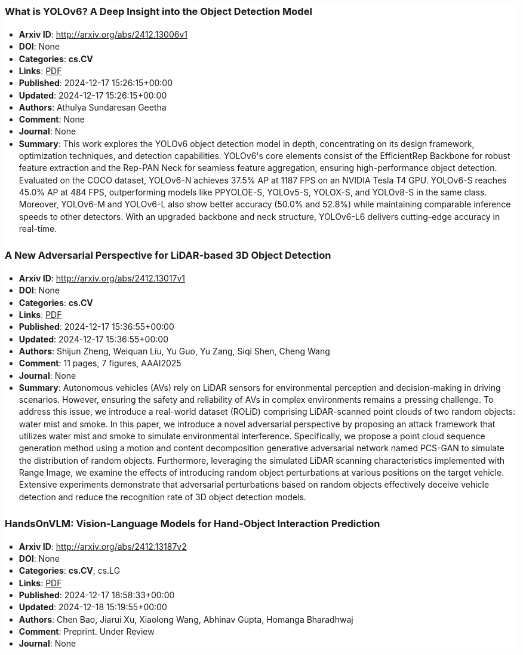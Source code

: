 

### What is YOLOv6? A Deep Insight into the Object Detection Model
- **Arxiv ID**: http://arxiv.org/abs/2412.13006v1
- **DOI**: None
- **Categories**: **cs.CV**
- **Links**: [PDF](http://arxiv.org/pdf/2412.13006v1)
- **Published**: 2024-12-17 15:26:15+00:00
- **Updated**: 2024-12-17 15:26:15+00:00
- **Authors**: Athulya Sundaresan Geetha
- **Comment**: None
- **Journal**: None
- **Summary**: This work explores the YOLOv6 object detection model in depth, concentrating on its design framework, optimization techniques, and detection capabilities. YOLOv6's core elements consist of the EfficientRep Backbone for robust feature extraction and the Rep-PAN Neck for seamless feature aggregation, ensuring high-performance object detection. Evaluated on the COCO dataset, YOLOv6-N achieves 37.5\% AP at 1187 FPS on an NVIDIA Tesla T4 GPU. YOLOv6-S reaches 45.0\% AP at 484 FPS, outperforming models like PPYOLOE-S, YOLOv5-S, YOLOX-S, and YOLOv8-S in the same class. Moreover, YOLOv6-M and YOLOv6-L also show better accuracy (50.0\% and 52.8\%) while maintaining comparable inference speeds to other detectors. With an upgraded backbone and neck structure, YOLOv6-L6 delivers cutting-edge accuracy in real-time.



### A New Adversarial Perspective for LiDAR-based 3D Object Detection
- **Arxiv ID**: http://arxiv.org/abs/2412.13017v1
- **DOI**: None
- **Categories**: **cs.CV**
- **Links**: [PDF](http://arxiv.org/pdf/2412.13017v1)
- **Published**: 2024-12-17 15:36:55+00:00
- **Updated**: 2024-12-17 15:36:55+00:00
- **Authors**: Shijun Zheng, Weiquan Liu, Yu Guo, Yu Zang, Siqi Shen, Cheng Wang
- **Comment**: 11 pages, 7 figures, AAAI2025
- **Journal**: None
- **Summary**: Autonomous vehicles (AVs) rely on LiDAR sensors for environmental perception and decision-making in driving scenarios. However, ensuring the safety and reliability of AVs in complex environments remains a pressing challenge. To address this issue, we introduce a real-world dataset (ROLiD) comprising LiDAR-scanned point clouds of two random objects: water mist and smoke. In this paper, we introduce a novel adversarial perspective by proposing an attack framework that utilizes water mist and smoke to simulate environmental interference. Specifically, we propose a point cloud sequence generation method using a motion and content decomposition generative adversarial network named PCS-GAN to simulate the distribution of random objects. Furthermore, leveraging the simulated LiDAR scanning characteristics implemented with Range Image, we examine the effects of introducing random object perturbations at various positions on the target vehicle. Extensive experiments demonstrate that adversarial perturbations based on random objects effectively deceive vehicle detection and reduce the recognition rate of 3D object detection models.



### HandsOnVLM: Vision-Language Models for Hand-Object Interaction Prediction
- **Arxiv ID**: http://arxiv.org/abs/2412.13187v2
- **DOI**: None
- **Categories**: **cs.CV**, cs.LG
- **Links**: [PDF](http://arxiv.org/pdf/2412.13187v2)
- **Published**: 2024-12-17 18:58:33+00:00
- **Updated**: 2024-12-18 15:19:55+00:00
- **Authors**: Chen Bao, Jiarui Xu, Xiaolong Wang, Abhinav Gupta, Homanga Bharadhwaj
- **Comment**: Preprint. Under Review
- **Journal**: None
